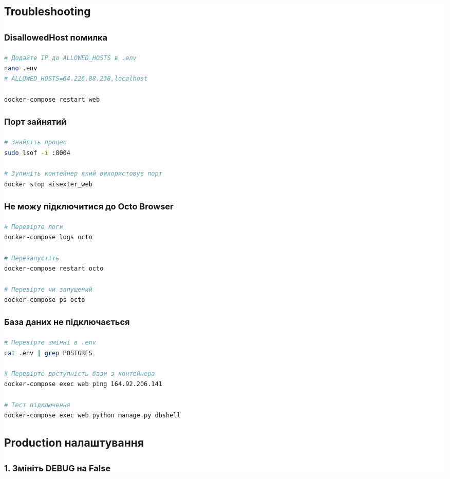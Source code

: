 ## Troubleshooting

### DisallowedHost помилка

```bash
# Додайте IP до ALLOWED_HOSTS в .env
nano .env
# ALLOWED_HOSTS=64.226.88.238,localhost

docker-compose restart web
```

### Порт зайнятий

```bash
# Знайдіть процес
sudo lsof -i :8004

# Зупиніть контейнер який використовує порт
docker stop aisexter_web
```

### Не можу підключитися до Octo Browser

```bash
# Перевірте логи
docker-compose logs octo

# Перезапустіть
docker-compose restart octo

# Перевірте чи запущений
docker-compose ps octo
```

### База даних не підключається

```bash
# Перевірте змінні в .env
cat .env | grep POSTGRES

# Перевірте доступність бази з контейнера
docker-compose exec web ping 164.92.206.141

# Тест підключення
docker-compose exec web python manage.py dbshell
```

## Production налаштування

### 1. Змініть DEBUG на False
